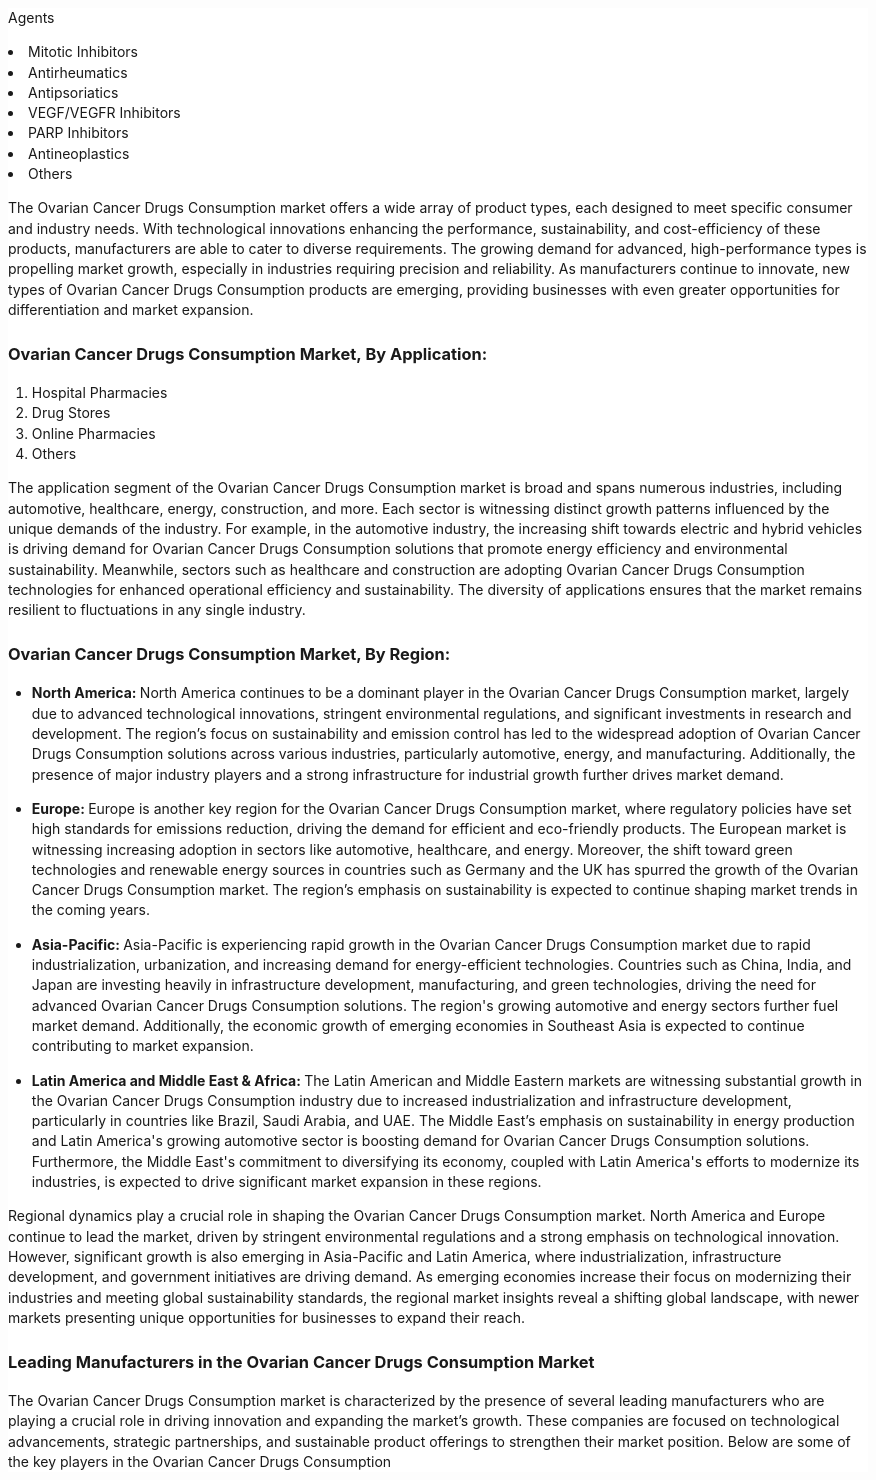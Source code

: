 Agents<li> Mitotic Inhibitors<li> Antirheumatics<li> Antipsoriatics<li> VEGF/VEGFR Inhibitors<li> PARP Inhibitors<li> Antineoplastics<li> Others</li></ol><p>The Ovarian Cancer Drugs Consumption market offers a wide array of product types, each designed to meet specific consumer and industry needs. With technological innovations enhancing the performance, sustainability, and cost-efficiency of these products, manufacturers are able to cater to diverse requirements. The growing demand for advanced, high-performance types is propelling market growth, especially in industries requiring precision and reliability. As manufacturers continue to innovate, new types of Ovarian Cancer Drugs Consumption products are emerging, providing businesses with even greater opportunities for differentiation and market expansion.</p><h3>Ovarian Cancer Drugs Consumption Market,&nbsp;By Application:</h3><ol><li>Hospital Pharmacies<li> Drug Stores<li> Online Pharmacies<li> Others</li></ol><p>The application segment of the Ovarian Cancer Drugs Consumption market is broad and spans numerous industries, including automotive, healthcare, energy, construction, and more. Each sector is witnessing distinct growth patterns influenced by the unique demands of the industry. For example, in the automotive industry, the increasing shift towards electric and hybrid vehicles is driving demand for Ovarian Cancer Drugs Consumption solutions that promote energy efficiency and environmental sustainability. Meanwhile, sectors such as healthcare and construction are adopting Ovarian Cancer Drugs Consumption technologies for enhanced operational efficiency and sustainability. The diversity of applications ensures that the market remains resilient to fluctuations in any single industry.</p><h3>Ovarian Cancer Drugs Consumption Market, By Region:</h3><ul><li><p><strong>North America:&nbsp;</strong>North America continues to be a dominant player in the Ovarian Cancer Drugs Consumption market, largely due to advanced technological innovations, stringent environmental regulations, and significant investments in research and development. The region&rsquo;s focus on sustainability and emission control has led to the widespread adoption of Ovarian Cancer Drugs Consumption solutions across various industries, particularly automotive, energy, and manufacturing. Additionally, the presence of major industry players and a strong infrastructure for industrial growth further drives market demand.</p></li><li><p><strong><strong>Europe:&nbsp;</strong></strong>Europe is another key region for the Ovarian Cancer Drugs Consumption market, where regulatory policies have set high standards for emissions reduction, driving the demand for efficient and eco-friendly products. The European market is witnessing increasing adoption in sectors like automotive, healthcare, and energy. Moreover, the shift toward green technologies and renewable energy sources in countries such as Germany and the UK has spurred the growth of the Ovarian Cancer Drugs Consumption market. The region&rsquo;s emphasis on sustainability is expected to continue shaping market trends in the coming years.</p></li><li><p><strong><strong>Asia-Pacific:&nbsp;</strong></strong>Asia-Pacific is experiencing rapid growth in the Ovarian Cancer Drugs Consumption market due to rapid industrialization, urbanization, and increasing demand for energy-efficient technologies. Countries such as China, India, and Japan are investing heavily in infrastructure development, manufacturing, and green technologies, driving the need for advanced Ovarian Cancer Drugs Consumption solutions. The region's growing automotive and energy sectors further fuel market demand. Additionally, the economic growth of emerging economies in Southeast Asia is expected to continue contributing to market expansion.</p></li><li><p><strong><strong>Latin America and Middle East &amp; Africa:&nbsp;</strong></strong>The Latin American and Middle Eastern markets are witnessing substantial growth in the Ovarian Cancer Drugs Consumption industry due to increased industrialization and infrastructure development, particularly in countries like Brazil, Saudi Arabia, and UAE. The Middle East&rsquo;s emphasis on sustainability in energy production and Latin America's growing automotive sector is boosting demand for Ovarian Cancer Drugs Consumption solutions. Furthermore, the Middle East's commitment to diversifying its economy, coupled with Latin America's efforts to modernize its industries, is expected to drive significant market expansion in these regions.</p></li></ul><p>Regional dynamics play a crucial role in shaping the Ovarian Cancer Drugs Consumption market. North America and Europe continue to lead the market, driven by stringent environmental regulations and a strong emphasis on technological innovation. However, significant growth is also emerging in Asia-Pacific and Latin America, where industrialization, infrastructure development, and government initiatives are driving demand. As emerging economies increase their focus on modernizing their industries and meeting global sustainability standards, the regional market insights reveal a shifting global landscape, with newer markets presenting unique opportunities for businesses to expand their reach.</p><h3><strong>Leading Manufacturers in the Ovarian Cancer Drugs Consumption Market</strong></h3><p>The Ovarian Cancer Drugs Consumption market is characterized by the presence of several leading manufacturers who are playing a crucial role in driving innovation and expanding the market&rsquo;s growth. These companies are focused on technological advancements, strategic partnerships, and sustainable product offerings to strengthen their market position. Below are some of the key players in the Ovarian Cancer Drugs Consumption
